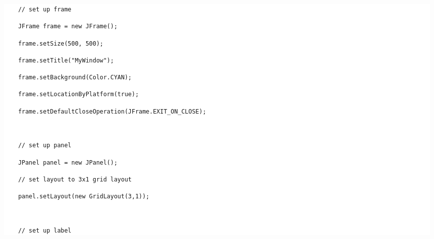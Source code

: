 
```
	// set up frame
```


```
	JFrame frame = new JFrame();
```


```
	frame.setSize(500, 500);
```


```
	frame.setTitle("MyWindow");
```


```
	frame.setBackground(Color.CYAN);
```


```
	frame.setLocationByPlatform(true);
```


```
	frame.setDefaultCloseOperation(JFrame.EXIT_ON_CLOSE);
```


```
	
```


```
	// set up panel
```


```
	JPanel panel = new JPanel();
```


```
	// set layout to 3x1 grid layout
```


```
	panel.setLayout(new GridLayout(3,1));
```


```
		
```


```
	// set up label
```
